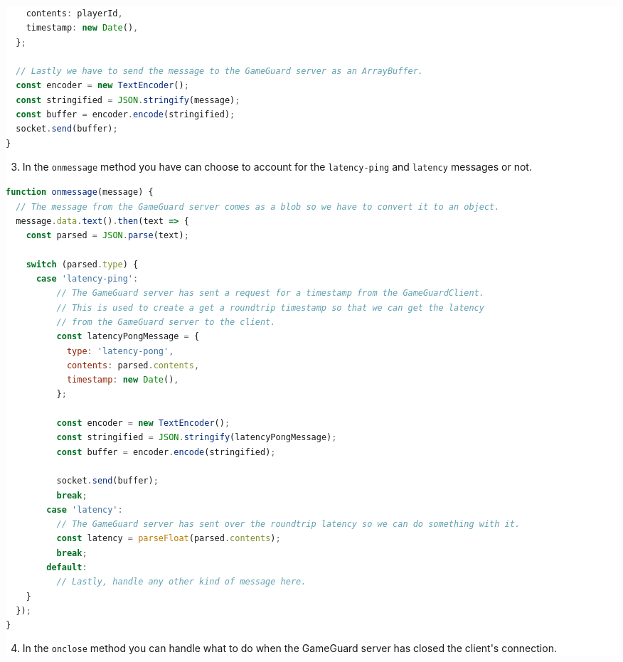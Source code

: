 ```js
    contents: playerId,
    timestamp: new Date(),
  };

  // Lastly we have to send the message to the GameGuard server as an ArrayBuffer.
  const encoder = new TextEncoder();
  const stringified = JSON.stringify(message);
  const buffer = encoder.encode(stringified);
  socket.send(buffer);
}
```

3. In the `onmessage` method you have can choose to account for the `latency-ping` and `latency` messages or not.

```js
function onmessage(message) {
  // The message from the GameGuard server comes as a blob so we have to convert it to an object.
  message.data.text().then(text => {
    const parsed = JSON.parse(text);

    switch (parsed.type) {
      case 'latency-ping':
          // The GameGuard server has sent a request for a timestamp from the GameGuardClient.
          // This is used to create a get a roundtrip timestamp so that we can get the latency
          // from the GameGuard server to the client.
          const latencyPongMessage = {
            type: 'latency-pong',
            contents: parsed.contents,
            timestamp: new Date(),
          };

          const encoder = new TextEncoder();
          const stringified = JSON.stringify(latencyPongMessage);
          const buffer = encoder.encode(stringified);

          socket.send(buffer);
          break;
        case 'latency':
          // The GameGuard server has sent over the roundtrip latency so we can do something with it.
          const latency = parseFloat(parsed.contents);
          break;
        default:
          // Lastly, handle any other kind of message here.
    }
  });
}
```

4. In the `onclose` method you can handle what to do when the GameGuard server has closed the client's connection.
